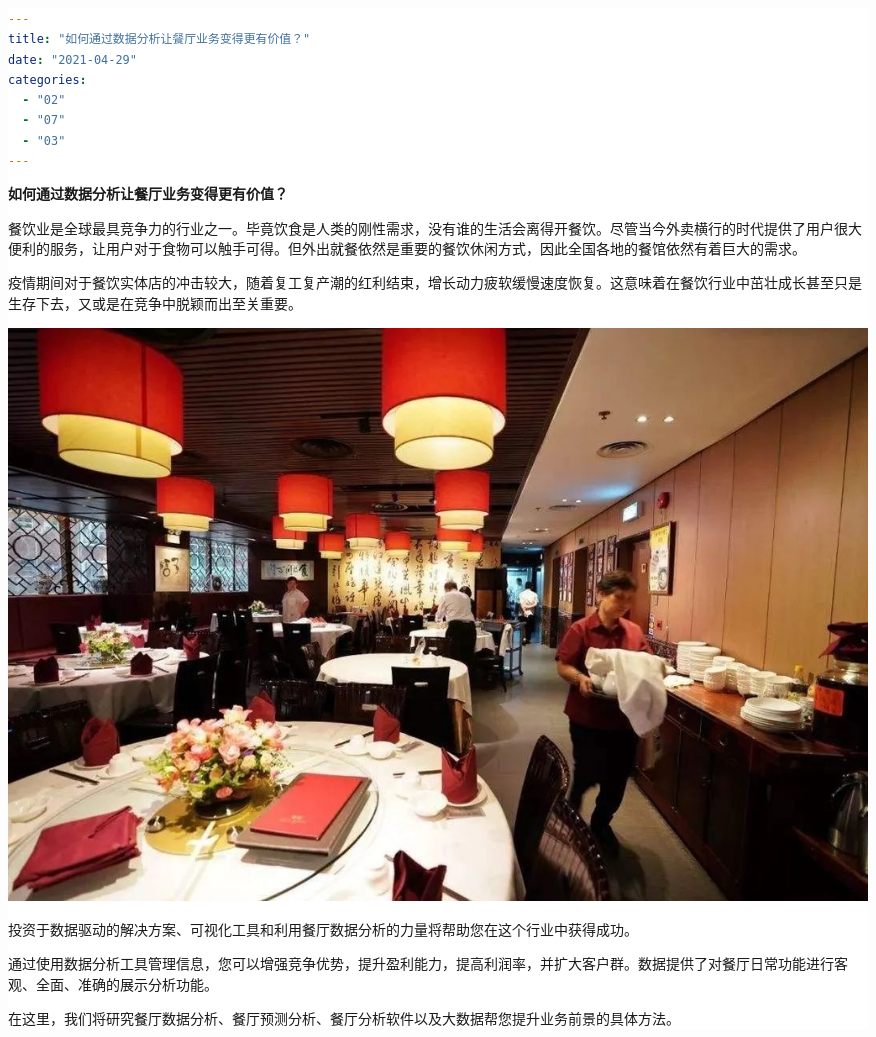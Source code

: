 ```yaml
---
title: "如何通过数据分析让餐厅业务变得更有价值？"
date: "2021-04-29"
categories: 
  - "02"
  - "07"
  - "03"
---
```


**如何通过数据分析让餐厅业务变得更有价值？**

餐饮业是全球最具竞争力的行业之一。毕竟饮食是人类的刚性需求，没有谁的生活会离得开餐饮。尽管当今外卖横行的时代提供了用户很大便利的服务，让用户对于食物可以触手可得。但外出就餐依然是重要的餐饮休闲方式，因此全国各地的餐馆依然有着巨大的需求。

疫情期间对于餐饮实体店的冲击较大，随着复工复产潮的红利结束，增长动力疲软缓慢速度恢复。这意味着在餐饮行业中茁壮成长甚至只是生存下去，又或是在竞争中脱颖而出至关重要。

![Re3baa6628526b529721095a1c0d9f184](images/re3baa6628526b529721095a1c0d9f184.jpeg)

投资于数据驱动的解决方案、可视化工具和利用餐厅数据分析的力量将帮助您在这个行业中获得成功。

通过使用数据分析工具管理信息，您可以增强竞争优势，提升盈利能力，提高利润率，并扩大客户群。数据提供了对餐厅日常功能进行客观、全面、准确的展示分析功能。

在这里，我们将研究餐厅数据分析、餐厅预测分析、餐厅分析软件以及大数据帮您提升业务前景的具体方法。
